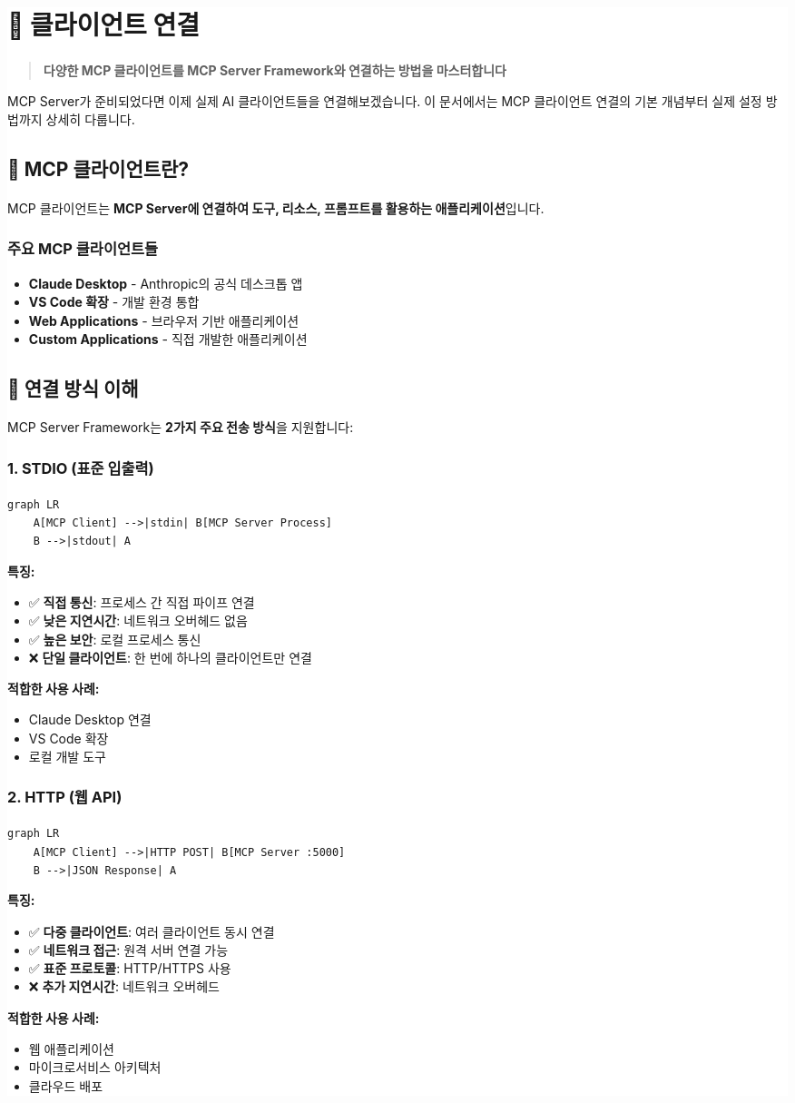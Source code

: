 # 🔌 클라이언트 연결

> **다양한 MCP 클라이언트를 MCP Server Framework와 연결하는 방법을 마스터합니다**

MCP Server가 준비되었다면 이제 실제 AI 클라이언트들을 연결해보겠습니다. 이 문서에서는 MCP 클라이언트 연결의 기본 개념부터 실제 설정 방법까지 상세히 다룹니다.

## 🎯 MCP 클라이언트란?

MCP 클라이언트는 **MCP Server에 연결하여 도구, 리소스, 프롬프트를 활용하는 애플리케이션**입니다.

### **주요 MCP 클라이언트들**
- **Claude Desktop** - Anthropic의 공식 데스크톱 앱
- **VS Code 확장** - 개발 환경 통합
- **Web Applications** - 브라우저 기반 애플리케이션
- **Custom Applications** - 직접 개발한 애플리케이션

## 🔄 연결 방식 이해

MCP Server Framework는 **2가지 주요 전송 방식**을 지원합니다:

### **1. STDIO (표준 입출력)**
```mermaid
graph LR
    A[MCP Client] -->|stdin| B[MCP Server Process]
    B -->|stdout| A
```

**특징:**
- ✅ **직접 통신**: 프로세스 간 직접 파이프 연결
- ✅ **낮은 지연시간**: 네트워크 오버헤드 없음
- ✅ **높은 보안**: 로컬 프로세스 통신
- ❌ **단일 클라이언트**: 한 번에 하나의 클라이언트만 연결

**적합한 사용 사례:**
- Claude Desktop 연결
- VS Code 확장
- 로컬 개발 도구

### **2. HTTP (웹 API)**
```mermaid
graph LR
    A[MCP Client] -->|HTTP POST| B[MCP Server :5000]
    B -->|JSON Response| A
```

**특징:**
- ✅ **다중 클라이언트**: 여러 클라이언트 동시 연결
- ✅ **네트워크 접근**: 원격 서버 연결 가능
- ✅ **표준 프로토콜**: HTTP/HTTPS 사용
- ❌ **추가 지연시간**: 네트워크 오버헤드

**적합한 사용 사례:**
- 웹 애플리케이션
- 마이크로서비스 아키텍처
- 클라우드 배포

